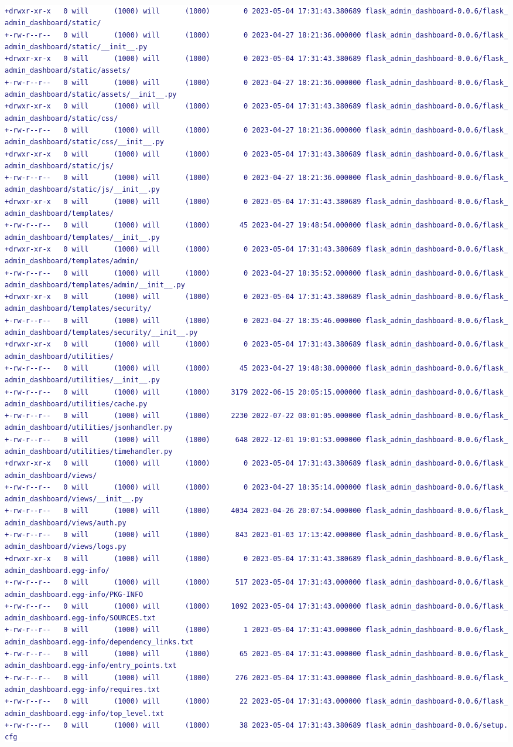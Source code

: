 ```diff
+drwxr-xr-x   0 will      (1000) will      (1000)        0 2023-05-04 17:31:43.380689 flask_admin_dashboard-0.0.6/flask_admin_dashboard/static/
+-rw-r--r--   0 will      (1000) will      (1000)        0 2023-04-27 18:21:36.000000 flask_admin_dashboard-0.0.6/flask_admin_dashboard/static/__init__.py
+drwxr-xr-x   0 will      (1000) will      (1000)        0 2023-05-04 17:31:43.380689 flask_admin_dashboard-0.0.6/flask_admin_dashboard/static/assets/
+-rw-r--r--   0 will      (1000) will      (1000)        0 2023-04-27 18:21:36.000000 flask_admin_dashboard-0.0.6/flask_admin_dashboard/static/assets/__init__.py
+drwxr-xr-x   0 will      (1000) will      (1000)        0 2023-05-04 17:31:43.380689 flask_admin_dashboard-0.0.6/flask_admin_dashboard/static/css/
+-rw-r--r--   0 will      (1000) will      (1000)        0 2023-04-27 18:21:36.000000 flask_admin_dashboard-0.0.6/flask_admin_dashboard/static/css/__init__.py
+drwxr-xr-x   0 will      (1000) will      (1000)        0 2023-05-04 17:31:43.380689 flask_admin_dashboard-0.0.6/flask_admin_dashboard/static/js/
+-rw-r--r--   0 will      (1000) will      (1000)        0 2023-04-27 18:21:36.000000 flask_admin_dashboard-0.0.6/flask_admin_dashboard/static/js/__init__.py
+drwxr-xr-x   0 will      (1000) will      (1000)        0 2023-05-04 17:31:43.380689 flask_admin_dashboard-0.0.6/flask_admin_dashboard/templates/
+-rw-r--r--   0 will      (1000) will      (1000)       45 2023-04-27 19:48:54.000000 flask_admin_dashboard-0.0.6/flask_admin_dashboard/templates/__init__.py
+drwxr-xr-x   0 will      (1000) will      (1000)        0 2023-05-04 17:31:43.380689 flask_admin_dashboard-0.0.6/flask_admin_dashboard/templates/admin/
+-rw-r--r--   0 will      (1000) will      (1000)        0 2023-04-27 18:35:52.000000 flask_admin_dashboard-0.0.6/flask_admin_dashboard/templates/admin/__init__.py
+drwxr-xr-x   0 will      (1000) will      (1000)        0 2023-05-04 17:31:43.380689 flask_admin_dashboard-0.0.6/flask_admin_dashboard/templates/security/
+-rw-r--r--   0 will      (1000) will      (1000)        0 2023-04-27 18:35:46.000000 flask_admin_dashboard-0.0.6/flask_admin_dashboard/templates/security/__init__.py
+drwxr-xr-x   0 will      (1000) will      (1000)        0 2023-05-04 17:31:43.380689 flask_admin_dashboard-0.0.6/flask_admin_dashboard/utilities/
+-rw-r--r--   0 will      (1000) will      (1000)       45 2023-04-27 19:48:38.000000 flask_admin_dashboard-0.0.6/flask_admin_dashboard/utilities/__init__.py
+-rw-r--r--   0 will      (1000) will      (1000)     3179 2022-06-15 20:05:15.000000 flask_admin_dashboard-0.0.6/flask_admin_dashboard/utilities/cache.py
+-rw-r--r--   0 will      (1000) will      (1000)     2230 2022-07-22 00:01:05.000000 flask_admin_dashboard-0.0.6/flask_admin_dashboard/utilities/jsonhandler.py
+-rw-r--r--   0 will      (1000) will      (1000)      648 2022-12-01 19:01:53.000000 flask_admin_dashboard-0.0.6/flask_admin_dashboard/utilities/timehandler.py
+drwxr-xr-x   0 will      (1000) will      (1000)        0 2023-05-04 17:31:43.380689 flask_admin_dashboard-0.0.6/flask_admin_dashboard/views/
+-rw-r--r--   0 will      (1000) will      (1000)        0 2023-04-27 18:35:14.000000 flask_admin_dashboard-0.0.6/flask_admin_dashboard/views/__init__.py
+-rw-r--r--   0 will      (1000) will      (1000)     4034 2023-04-26 20:07:54.000000 flask_admin_dashboard-0.0.6/flask_admin_dashboard/views/auth.py
+-rw-r--r--   0 will      (1000) will      (1000)      843 2023-01-03 17:13:42.000000 flask_admin_dashboard-0.0.6/flask_admin_dashboard/views/logs.py
+drwxr-xr-x   0 will      (1000) will      (1000)        0 2023-05-04 17:31:43.380689 flask_admin_dashboard-0.0.6/flask_admin_dashboard.egg-info/
+-rw-r--r--   0 will      (1000) will      (1000)      517 2023-05-04 17:31:43.000000 flask_admin_dashboard-0.0.6/flask_admin_dashboard.egg-info/PKG-INFO
+-rw-r--r--   0 will      (1000) will      (1000)     1092 2023-05-04 17:31:43.000000 flask_admin_dashboard-0.0.6/flask_admin_dashboard.egg-info/SOURCES.txt
+-rw-r--r--   0 will      (1000) will      (1000)        1 2023-05-04 17:31:43.000000 flask_admin_dashboard-0.0.6/flask_admin_dashboard.egg-info/dependency_links.txt
+-rw-r--r--   0 will      (1000) will      (1000)       65 2023-05-04 17:31:43.000000 flask_admin_dashboard-0.0.6/flask_admin_dashboard.egg-info/entry_points.txt
+-rw-r--r--   0 will      (1000) will      (1000)      276 2023-05-04 17:31:43.000000 flask_admin_dashboard-0.0.6/flask_admin_dashboard.egg-info/requires.txt
+-rw-r--r--   0 will      (1000) will      (1000)       22 2023-05-04 17:31:43.000000 flask_admin_dashboard-0.0.6/flask_admin_dashboard.egg-info/top_level.txt
+-rw-r--r--   0 will      (1000) will      (1000)       38 2023-05-04 17:31:43.380689 flask_admin_dashboard-0.0.6/setup.cfg
```